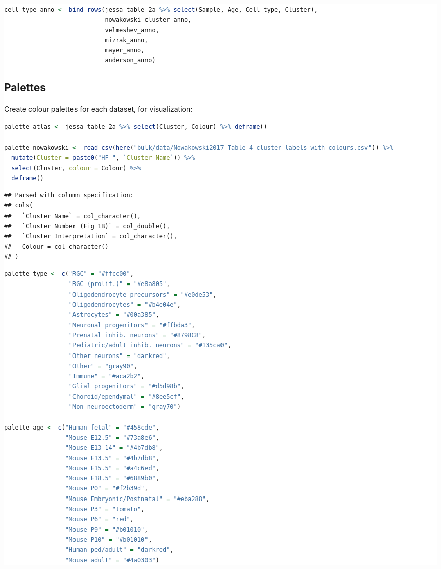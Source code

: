 
```r
cell_type_anno <- bind_rows(jessa_table_2a %>% select(Sample, Age, Cell_type, Cluster),
                            nowakowski_cluster_anno,
                            velmeshev_anno,
                            mizrak_anno,
                            mayer_anno,
                            anderson_anno)
```


## Palettes

Create colour palettes for each dataset, for visualization:


```r
palette_atlas <- jessa_table_2a %>% select(Cluster, Colour) %>% deframe()

palette_nowakowski <- read_csv(here("bulk/data/Nowakowski2017_Table_4_cluster_labels_with_colours.csv")) %>%
  mutate(Cluster = paste0("HF ", `Cluster Name`)) %>%
  select(Cluster, colour = Colour) %>%
  deframe()
```

```
## Parsed with column specification:
## cols(
##   `Cluster Name` = col_character(),
##   `Cluster Number (Fig 1B)` = col_double(),
##   `Cluster Interpretation` = col_character(),
##   Colour = col_character()
## )
```

```r
palette_type <- c("RGC" = "#ffcc00",
                  "RGC (prolif.)" = "#e8a805",
                  "Oligodendrocyte precursors" = "#e0de53",
                  "Oligodendrocytes" = "#b4e04e",
                  "Astrocytes" = "#00a385",
                  "Neuronal progenitors" = "#ffbda3",
                  "Prenatal inhib. neurons" = "#8798C8",
                  "Pediatric/adult inhib. neurons" = "#135ca0",
                  "Other neurons" = "darkred",
                  "Other" = "gray90",
                  "Immune" = "#aca2b2",
                  "Glial progenitors" = "#d5d98b",
                  "Choroid/ependymal" = "#8ee5cf",
                  "Non-neuroectoderm" = "gray70")

palette_age <- c("Human fetal" = "#458cde",
                 "Mouse E12.5" = "#73a8e6",
                 "Mouse E13-14" = "#4b7db8",
                 "Mouse E13.5" = "#4b7db8",
                 "Mouse E15.5" = "#a4c6ed",
                 "Mouse E18.5" = "#6889b0",
                 "Mouse P0" = "#f2b39d",
                 "Mouse Embryonic/Postnatal" = "#eba288",
                 "Mouse P3" = "tomato",
                 "Mouse P6" = "red",
                 "Mouse P9" = "#b01010",
                 "Mouse P10" = "#b01010",
                 "Human ped/adult" = "darkred",
                 "Mouse adult" = "#4a0303")
```
